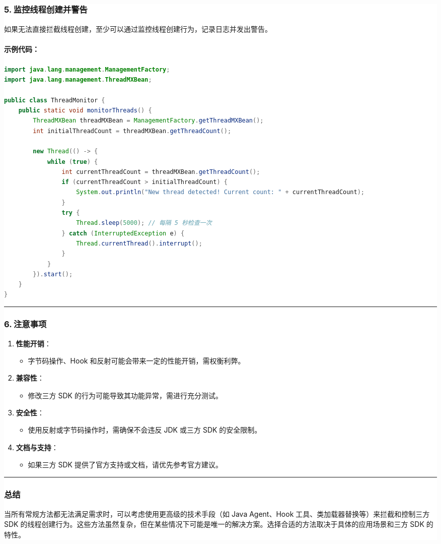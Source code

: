 
### **5. 监控线程创建并警告**

如果无法直接拦截线程创建，至少可以通过监控线程创建行为，记录日志并发出警告。

#### **示例代码：**

```java
import java.lang.management.ManagementFactory;
import java.lang.management.ThreadMXBean;

public class ThreadMonitor {
    public static void monitorThreads() {
        ThreadMXBean threadMXBean = ManagementFactory.getThreadMXBean();
        int initialThreadCount = threadMXBean.getThreadCount();

        new Thread(() -> {
            while (true) {
                int currentThreadCount = threadMXBean.getThreadCount();
                if (currentThreadCount > initialThreadCount) {
                    System.out.println("New thread detected! Current count: " + currentThreadCount);
                }
                try {
                    Thread.sleep(5000); // 每隔 5 秒检查一次
                } catch (InterruptedException e) {
                    Thread.currentThread().interrupt();
                }
            }
        }).start();
    }
}
```

---

### **6. 注意事项**

1. **性能开销**：
   - 字节码操作、Hook 和反射可能会带来一定的性能开销，需权衡利弊。
   
2. **兼容性**：
   - 修改三方 SDK 的行为可能导致其功能异常，需进行充分测试。
   
3. **安全性**：
   - 使用反射或字节码操作时，需确保不会违反 JDK 或三方 SDK 的安全限制。

4. **文档与支持**：
   - 如果三方 SDK 提供了官方支持或文档，请优先参考官方建议。

---

### **总结**

当所有常规方法都无法满足需求时，可以考虑使用更高级的技术手段（如 Java Agent、Hook 工具、类加载器替换等）来拦截和控制三方 SDK 的线程创建行为。这些方法虽然复杂，但在某些情况下可能是唯一的解决方案。选择合适的方法取决于具体的应用场景和三方 SDK 的特性。
